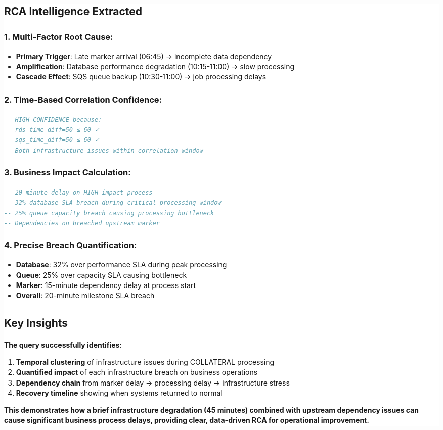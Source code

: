 
## RCA Intelligence Extracted

### 1. Multi-Factor Root Cause:
- **Primary Trigger**: Late marker arrival (06:45) → incomplete data dependency
- **Amplification**: Database performance degradation (10:15-11:00) → slow processing  
- **Cascade Effect**: SQS queue backup (10:30-11:00) → job processing delays

### 2. Time-Based Correlation Confidence:
```sql
-- HIGH_CONFIDENCE because:
-- rds_time_diff=50 ≤ 60 ✓
-- sqs_time_diff=50 ≤ 60 ✓  
-- Both infrastructure issues within correlation window
```

### 3. Business Impact Calculation:
```sql
-- 20-minute delay on HIGH impact process
-- 32% database SLA breach during critical processing window  
-- 25% queue capacity breach causing processing bottleneck
-- Dependencies on breached upstream marker
```

### 4. Precise Breach Quantification:
- **Database**: 32% over performance SLA during peak processing
- **Queue**: 25% over capacity SLA causing bottleneck  
- **Marker**: 15-minute dependency delay at process start
- **Overall**: 20-minute milestone SLA breach

## Key Insights

**The query successfully identifies**:
1. **Temporal clustering** of infrastructure issues during COLLATERAL processing
2. **Quantified impact** of each infrastructure breach on business operations
3. **Dependency chain** from marker delay → processing delay → infrastructure stress
4. **Recovery timeline** showing when systems returned to normal

**This demonstrates how a brief infrastructure degradation (45 minutes) combined with upstream dependency issues can cause significant business process delays, providing clear, data-driven RCA for operational improvement.**